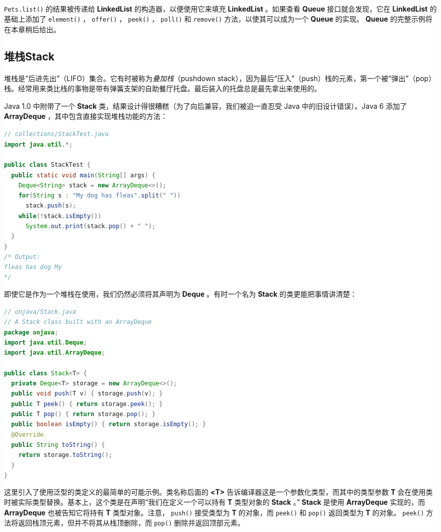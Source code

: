 `Pets.list()` 的结果被传递给 **LinkedList** 的构造器，以便使用它来填充 **LinkedList** 。如果查看 **Queue** 接口就会发现，它在 **LinkedList** 的基础上添加了 `element()` ， `offer()` ， `peek()` ， `poll()` 和 `remove()` 方法，以使其可以成为一个 **Queue** 的实现。 **Queue** 的完整示例将在本章稍后给出。



## 堆栈Stack

堆栈是“后进先出”（LIFO）集合。它有时被称为*叠加栈*（pushdown stack），因为最后“压入”（push）栈的元素，第一个被“弹出”（pop）栈。经常用来类比栈的事物是带有弹簧支架的自助餐厅托盘。最后装入的托盘总是最先拿出来使用的。

Java 1.0 中附带了一个 **Stack** 类，结果设计得很糟糕（为了向后兼容，我们被迫一直忍受 Java 中的旧设计错误）。Java 6 添加了 **ArrayDeque** ，其中包含直接实现堆栈功能的方法：

```java
// collections/StackTest.java
import java.util.*;

public class StackTest {
  public static void main(String[] args) {
    Deque<String> stack = new ArrayDeque<>();
    for(String s : "My dog has fleas".split(" "))
      stack.push(s);
    while(!stack.isEmpty())
      System.out.print(stack.pop() + " ");
  }
}
/* Output:
fleas has dog My
*/
```

即使它是作为一个堆栈在使用，我们仍然必须将其声明为 **Deque** 。有时一个名为 **Stack** 的类更能把事情讲清楚：

```java
// onjava/Stack.java
// A Stack class built with an ArrayDeque
package onjava;
import java.util.Deque;
import java.util.ArrayDeque;

public class Stack<T> {
  private Deque<T> storage = new ArrayDeque<>();
  public void push(T v) { storage.push(v); }
  public T peek() { return storage.peek(); }
  public T pop() { return storage.pop(); }
  public boolean isEmpty() { return storage.isEmpty(); }
  @Override
  public String toString() {
    return storage.toString();
  }
}
```

这里引入了使用泛型的类定义的最简单的可能示例。类名称后面的 **\<T\>** 告诉编译器这是一个参数化类型，而其中的类型参数 **T** 会在使用类时被实际类型替换。基本上，这个类是在声明“我们在定义一个可以持有 **T** 类型对象的 **Stack** 。” **Stack** 是使用 **ArrayDeque** 实现的，而 **ArrayDeque** 也被告知它将持有 **T** 类型对象。注意， `push()` 接受类型为 **T** 的对象，而 `peek()` 和 `pop()` 返回类型为 **T** 的对象。 `peek()` 方法将返回栈顶元素，但并不将其从栈顶删除，而 `pop()` 删除并返回顶部元素。
